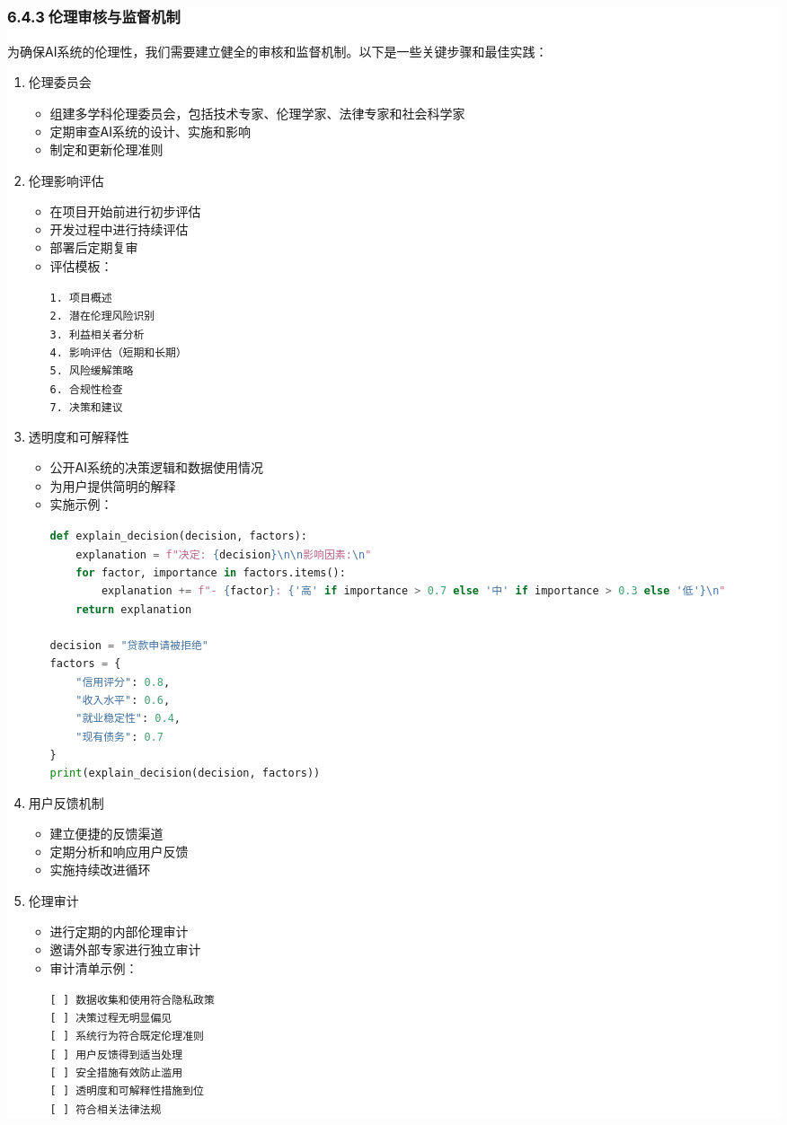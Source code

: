 
### 6.4.3 伦理审核与监督机制

为确保AI系统的伦理性，我们需要建立健全的审核和监督机制。以下是一些关键步骤和最佳实践：

1. 伦理委员会
    - 组建多学科伦理委员会，包括技术专家、伦理学家、法律专家和社会科学家
    - 定期审查AI系统的设计、实施和影响
    - 制定和更新伦理准则

2. 伦理影响评估
    - 在项目开始前进行初步评估
    - 开发过程中进行持续评估
    - 部署后定期复审
    - 评估模板：
      ```
      1. 项目概述
      2. 潜在伦理风险识别
      3. 利益相关者分析
      4. 影响评估（短期和长期）
      5. 风险缓解策略
      6. 合规性检查
      7. 决策和建议
      ```

3. 透明度和可解释性
    - 公开AI系统的决策逻辑和数据使用情况
    - 为用户提供简明的解释
    - 实施示例：
      ```python
      def explain_decision(decision, factors):
          explanation = f"决定: {decision}\n\n影响因素:\n"
          for factor, importance in factors.items():
              explanation += f"- {factor}: {'高' if importance > 0.7 else '中' if importance > 0.3 else '低'}\n"
          return explanation
 
      decision = "贷款申请被拒绝"
      factors = {
          "信用评分": 0.8,
          "收入水平": 0.6,
          "就业稳定性": 0.4,
          "现有债务": 0.7
      }
      print(explain_decision(decision, factors))
      ```

4. 用户反馈机制
    - 建立便捷的反馈渠道
    - 定期分析和响应用户反馈
    - 实施持续改进循环

5. 伦理审计
    - 进行定期的内部伦理审计
    - 邀请外部专家进行独立审计
    - 审计清单示例：
      ```
      [ ] 数据收集和使用符合隐私政策
      [ ] 决策过程无明显偏见
      [ ] 系统行为符合既定伦理准则
      [ ] 用户反馈得到适当处理
      [ ] 安全措施有效防止滥用
      [ ] 透明度和可解释性措施到位
      [ ] 符合相关法律法规
      ```
